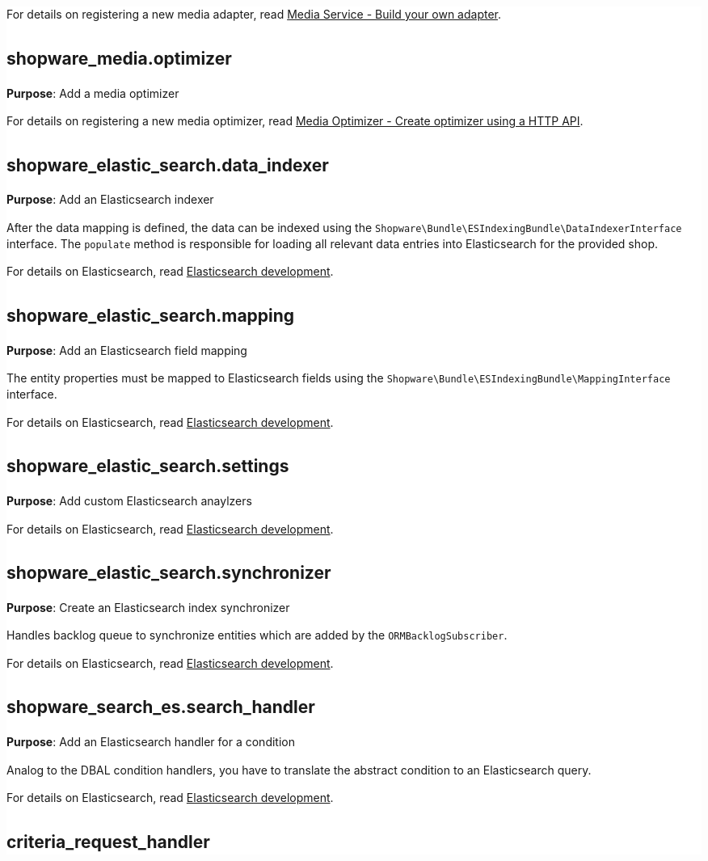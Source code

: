 For details on registering a new media adapter, read [Media Service - Build your own adapter](/developers-guide/shopware-5-media-service/#build-your-own-adapter).

## shopware_media.optimizer

**Purpose**: Add a media optimizer

For details on registering a new media optimizer, read [Media Optimizer - Create optimizer using a HTTP API](/developers-guide/media-optimizer/#example:-create-optimizer-using-a-http-api).

## shopware_elastic_search.data_indexer

**Purpose**: Add an Elasticsearch indexer

After the data mapping is defined, the data can be indexed using the `Shopware\Bundle\ESIndexingBundle\DataIndexerInterface` interface. The `populate` method is responsible for loading all relevant data entries into Elasticsearch for the provided shop.

For details on Elasticsearch, read [Elasticsearch development](/developers-guide/Elasticsearch/).

## shopware_elastic_search.mapping

**Purpose**: Add an Elasticsearch field mapping

The entity properties must be mapped to Elasticsearch fields using the `Shopware\Bundle\ESIndexingBundle\MappingInterface` interface.

For details on Elasticsearch, read [Elasticsearch development](/developers-guide/Elasticsearch/).

## shopware_elastic_search.settings

**Purpose**: Add custom Elasticsearch anaylzers
 
For details on Elasticsearch, read [Elasticsearch development](/developers-guide/Elasticsearch/).

## shopware_elastic_search.synchronizer

**Purpose**: Create an Elasticsearch index synchronizer

Handles backlog queue to synchronize entities which are added by the `ORMBacklogSubscriber`.

For details on Elasticsearch, read [Elasticsearch development](/developers-guide/Elasticsearch/).

## shopware_search_es.search_handler

**Purpose**: Add an Elasticsearch handler for a condition

Analog to the DBAL condition handlers, you have to translate the abstract condition to an Elasticsearch query.

For details on Elasticsearch, read [Elasticsearch development](/developers-guide/Elasticsearch/).

## criteria_request_handler
